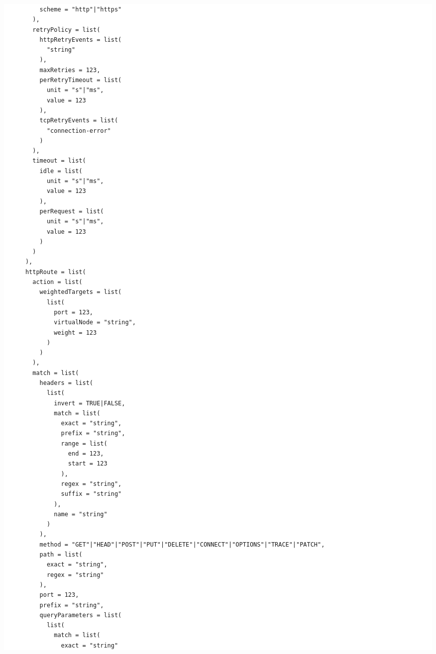              scheme = "http"|"https"
            ),
            retryPolicy = list(
              httpRetryEvents = list(
                "string"
              ),
              maxRetries = 123,
              perRetryTimeout = list(
                unit = "s"|"ms",
                value = 123
              ),
              tcpRetryEvents = list(
                "connection-error"
              )
            ),
            timeout = list(
              idle = list(
                unit = "s"|"ms",
                value = 123
              ),
              perRequest = list(
                unit = "s"|"ms",
                value = 123
              )
            )
          ),
          httpRoute = list(
            action = list(
              weightedTargets = list(
                list(
                  port = 123,
                  virtualNode = "string",
                  weight = 123
                )
              )
            ),
            match = list(
              headers = list(
                list(
                  invert = TRUE|FALSE,
                  match = list(
                    exact = "string",
                    prefix = "string",
                    range = list(
                      end = 123,
                      start = 123
                    ),
                    regex = "string",
                    suffix = "string"
                  ),
                  name = "string"
                )
              ),
              method = "GET"|"HEAD"|"POST"|"PUT"|"DELETE"|"CONNECT"|"OPTIONS"|"TRACE"|"PATCH",
              path = list(
                exact = "string",
                regex = "string"
              ),
              port = 123,
              prefix = "string",
              queryParameters = list(
                list(
                  match = list(
                    exact = "string"